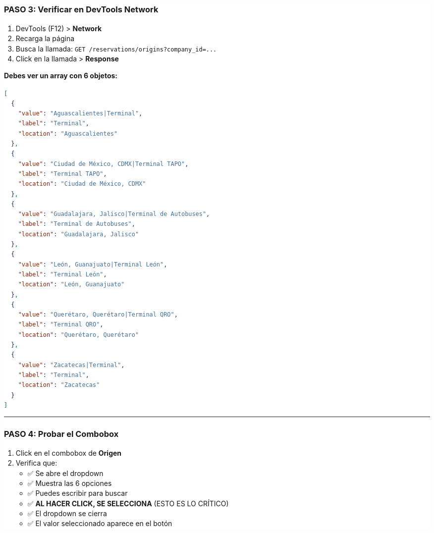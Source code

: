 
### **PASO 3: Verificar en DevTools Network**

1. DevTools (F12) > **Network**
2. Recarga la página
3. Busca la llamada: `GET /reservations/origins?company_id=...`
4. Click en la llamada > **Response**

**Debes ver un array con 6 objetos:**
```json
[
  {
    "value": "Aguascalientes|Terminal",
    "label": "Terminal",
    "location": "Aguascalientes"
  },
  {
    "value": "Ciudad de México, CDMX|Terminal TAPO",
    "label": "Terminal TAPO",
    "location": "Ciudad de México, CDMX"
  },
  {
    "value": "Guadalajara, Jalisco|Terminal de Autobuses",
    "label": "Terminal de Autobuses",
    "location": "Guadalajara, Jalisco"
  },
  {
    "value": "León, Guanajuato|Terminal León",
    "label": "Terminal León",
    "location": "León, Guanajuato"
  },
  {
    "value": "Querétaro, Querétaro|Terminal QRO",
    "label": "Terminal QRO",
    "location": "Querétaro, Querétaro"
  },
  {
    "value": "Zacatecas|Terminal",
    "label": "Terminal",
    "location": "Zacatecas"
  }
]
```

---

### **PASO 4: Probar el Combobox**

1. Click en el combobox de **Origen**
2. Verifica que:
   - ✅ Se abre el dropdown
   - ✅ Muestra las 6 opciones
   - ✅ Puedes escribir para buscar
   - ✅ **AL HACER CLICK, SE SELECCIONA** (ESTO ES LO CRÍTICO)
   - ✅ El dropdown se cierra
   - ✅ El valor seleccionado aparece en el botón
